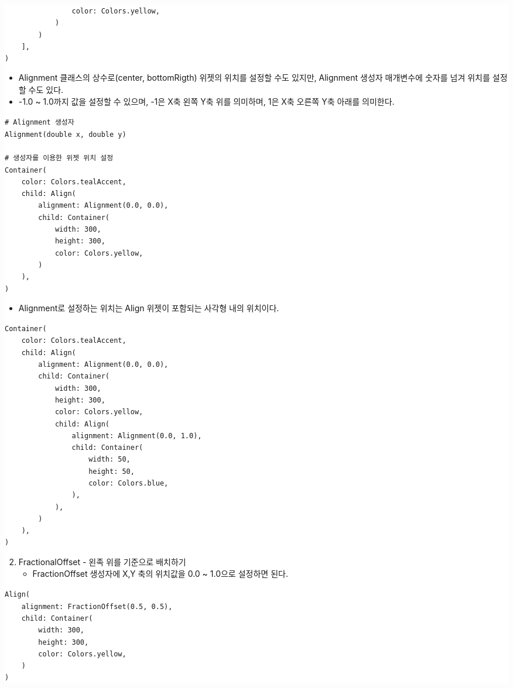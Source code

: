 ```
                color: Colors.yellow,
            )
        )
    ],
)
```

* Alignment 클래스의 상수로(center, bottomRigth) 위젯의 위치를 설정할 수도 있지만, Alignment 생성자 매개변수에 숫자를 넘겨 위치를 설정할 수도 있다.
* -1.0 ~ 1.0까지 값을 설정할 수 있으며, -1은 X축 왼쪽 Y축 위를 의미하며, 1은 X축 오른쪽 Y축 아래를 의미한다.
```
# Alignment 생성자
Alignment(double x, double y)

# 생성자를 이용한 위젯 위치 설정
Container(
    color: Colors.tealAccent,
    child: Align(
        alignment: Alignment(0.0, 0.0),
        child: Container(
            width: 300,
            height: 300,
            color: Colors.yellow,
        )
    ),
)
```

* Alignment로 설정하는 위치는 Align 위젯이 포함되는 사각형 내의 위치이다.
```
Container(
    color: Colors.tealAccent,
    child: Align(
        alignment: Alignment(0.0, 0.0),
        child: Container(
            width: 300,
            height: 300,
            color: Colors.yellow,
            child: Align(
                alignment: Alignment(0.0, 1.0),
                child: Container(
                    width: 50,
                    height: 50,
                    color: Colors.blue,
                ),
            ),
        )
    ),
)
```

2. FractionalOffset - 왼족 위를 기준으로 배치하기
    * FractionOffset 생성자에 X,Y 축의 위치값을 0.0 ~ 1.0으로 설정하면 된다.
```
Align(
    alignment: FractionOffset(0.5, 0.5),
    child: Container(
        width: 300,
        height: 300,
        color: Colors.yellow,
    )
)
```
